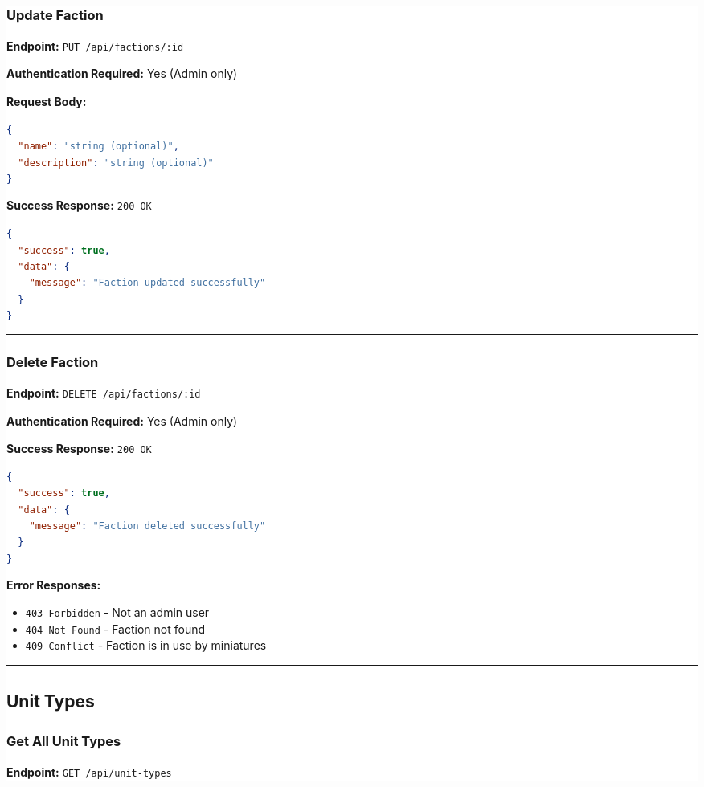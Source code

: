 ### Update Faction

**Endpoint:** `PUT /api/factions/:id`

**Authentication Required:** Yes (Admin only)

**Request Body:**
```json
{
  "name": "string (optional)",
  "description": "string (optional)"
}
```

**Success Response:** `200 OK`
```json
{
  "success": true,
  "data": {
    "message": "Faction updated successfully"
  }
}
```

---

### Delete Faction

**Endpoint:** `DELETE /api/factions/:id`

**Authentication Required:** Yes (Admin only)

**Success Response:** `200 OK`
```json
{
  "success": true,
  "data": {
    "message": "Faction deleted successfully"
  }
}
```

**Error Responses:**
- `403 Forbidden` - Not an admin user
- `404 Not Found` - Faction not found
- `409 Conflict` - Faction is in use by miniatures

---

## Unit Types

### Get All Unit Types

**Endpoint:** `GET /api/unit-types`
